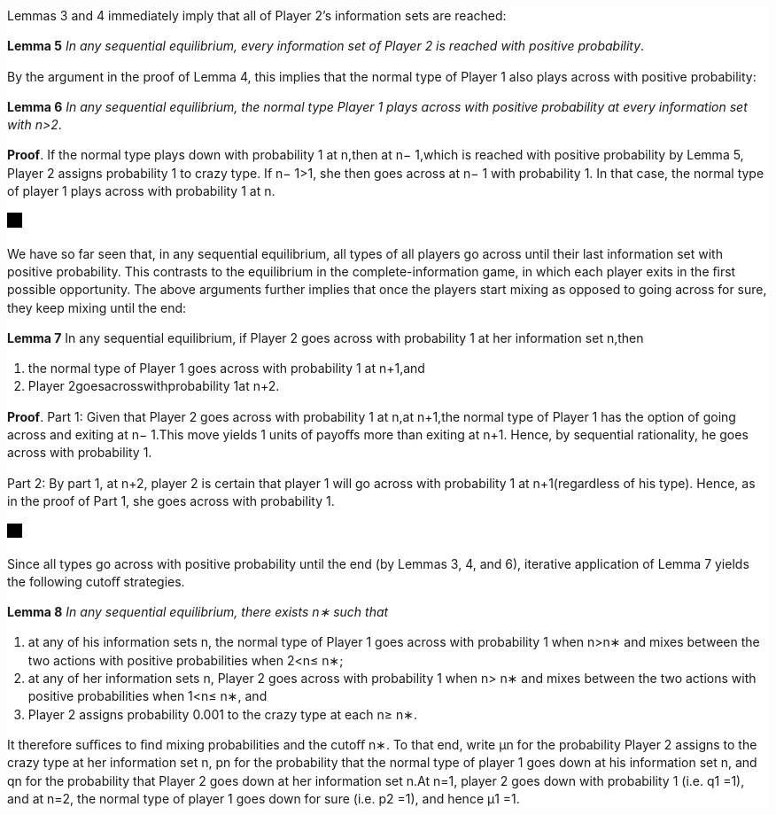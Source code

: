 Lemmas 3 and 4 immediately imply that all of Player 2’s information sets are reached: 

**Lemma 5** *In any sequential equilibrium, every information set of Player 2 is reached with positive probability*. 

By the argument in the proof of Lemma 4, this implies that the normal type of Player 1 also plays across with positive probability: 

**Lemma 6** *In any sequential equilibrium, the normal type Player 1 plays across with positive probability at every information set with n&gt;2*. 

**Proof**. If the normal type plays down with probability 1 at n,then at n− 1,which is reached with positive probability by Lemma 5, Player 2 assigns probability 1 to crazy type. If n− 1&gt;1, she then goes across at n− 1 with probability 1. In that case, the normal type of player 1 plays across with probability 1 at n. 

![](images/Lecture10Collusionunderimperfectpriceinformation_img_17.jpg)

We have so far seen that, in any sequential equilibrium, all types of all players go across until their last information set with positive probability. This contrasts to the equilibrium in the complete-information game, in which each player exits in the ﬁrst possible opportunity. The above arguments further implies that once the players start mixing as opposed to going across for sure, they keep mixing until the end: 

**Lemma 7** In any sequential equilibrium, if Player 2 goes across with probability 1 at her information set n,then 

1. the normal type of Player 1 goes across with probability 1 at n+1,and 
2. Player 2goesacrosswithprobability 1at n+2. 

**Proof**. Part 1: Given that Player 2 goes across with probability 1 at n,at n+1,the normal type of Player 1 has the option of going across and exiting at n− 1.This move yields 1 units of payoﬀs more than exiting at n+1. Hence, by sequential rationality, he goes across with probability 1. 

Part 2: By part 1, at n+2, player 2 is certain that player 1 will go across with probability 1 at n+1(regardless of his type). Hence, as in the proof of Part 1, she goes across with probability 1. 

![](images/Lecture10Collusionunderimperfectpriceinformation_img_18.jpg)

Since all types go across with positive probability until the end (by Lemmas 3, 4, and 6), iterative application of Lemma 7 yields the following cutoﬀ strategies. 

**Lemma 8** *In any sequential equilibrium, there exists n∗ such that* 

1. at any of his information sets n, the normal type of Player 1 goes across with probability 1 when n&gt;n∗ and mixes between the two actions with positive probabilities when 2&lt;n≤ n∗; 
2. at any of her information sets n, Player 2 goes across with probability 1 when n&gt; n∗ and mixes between the two actions with positive probabilities when 1&lt;n≤ n∗, and 
3. Player 2 assigns probability 0.001 to the crazy type at each n≥ n∗. 

It therefore suﬃces to ﬁnd mixing probabilities and the cutoﬀ n∗. To that end, write μn for the probability Player 2 assigns to the crazy type at her information set n, pn for the probability that the normal type of player 1 goes down at his information set n, and qn for the probability that Player 2 goes down at her information set n.At n=1, player 2 goes down with probability 1 (i.e. q1 =1), and at n=2, the normal type of player 1 goes down for sure (i.e. p2 =1), and hence μ1 =1. 
